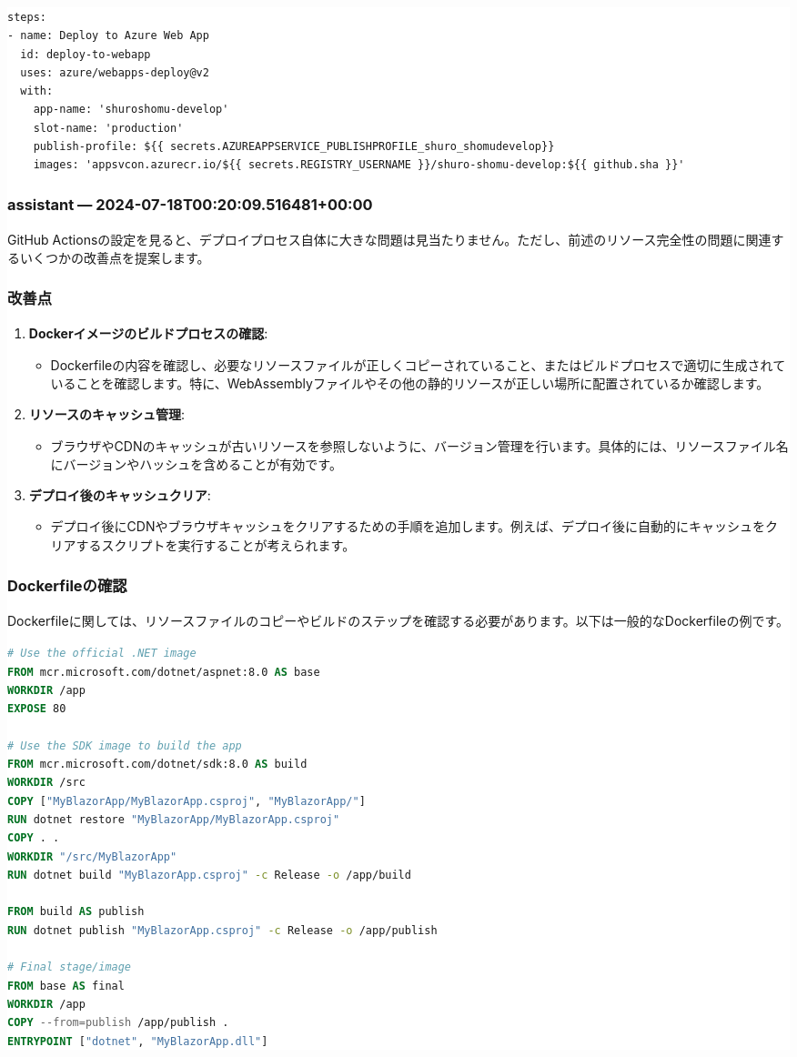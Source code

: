     steps:
    - name: Deploy to Azure Web App
      id: deploy-to-webapp
      uses: azure/webapps-deploy@v2
      with:
        app-name: 'shuroshomu-develop'
        slot-name: 'production'
        publish-profile: ${{ secrets.AZUREAPPSERVICE_PUBLISHPROFILE_shuro_shomudevelop}}
        images: 'appsvcon.azurecr.io/${{ secrets.REGISTRY_USERNAME }}/shuro-shomu-develop:${{ github.sha }}'

### assistant — 2024-07-18T00:20:09.516481+00:00

GitHub Actionsの設定を見ると、デプロイプロセス自体に大きな問題は見当たりません。ただし、前述のリソース完全性の問題に関連するいくつかの改善点を提案します。

### 改善点

1. **Dockerイメージのビルドプロセスの確認**:
    - Dockerfileの内容を確認し、必要なリソースファイルが正しくコピーされていること、またはビルドプロセスで適切に生成されていることを確認します。特に、WebAssemblyファイルやその他の静的リソースが正しい場所に配置されているか確認します。

2. **リソースのキャッシュ管理**:
    - ブラウザやCDNのキャッシュが古いリソースを参照しないように、バージョン管理を行います。具体的には、リソースファイル名にバージョンやハッシュを含めることが有効です。

3. **デプロイ後のキャッシュクリア**:
    - デプロイ後にCDNやブラウザキャッシュをクリアするための手順を追加します。例えば、デプロイ後に自動的にキャッシュをクリアするスクリプトを実行することが考えられます。

### Dockerfileの確認

Dockerfileに関しては、リソースファイルのコピーやビルドのステップを確認する必要があります。以下は一般的なDockerfileの例です。

```Dockerfile
# Use the official .NET image
FROM mcr.microsoft.com/dotnet/aspnet:8.0 AS base
WORKDIR /app
EXPOSE 80

# Use the SDK image to build the app
FROM mcr.microsoft.com/dotnet/sdk:8.0 AS build
WORKDIR /src
COPY ["MyBlazorApp/MyBlazorApp.csproj", "MyBlazorApp/"]
RUN dotnet restore "MyBlazorApp/MyBlazorApp.csproj"
COPY . .
WORKDIR "/src/MyBlazorApp"
RUN dotnet build "MyBlazorApp.csproj" -c Release -o /app/build

FROM build AS publish
RUN dotnet publish "MyBlazorApp.csproj" -c Release -o /app/publish

# Final stage/image
FROM base AS final
WORKDIR /app
COPY --from=publish /app/publish .
ENTRYPOINT ["dotnet", "MyBlazorApp.dll"]
```
